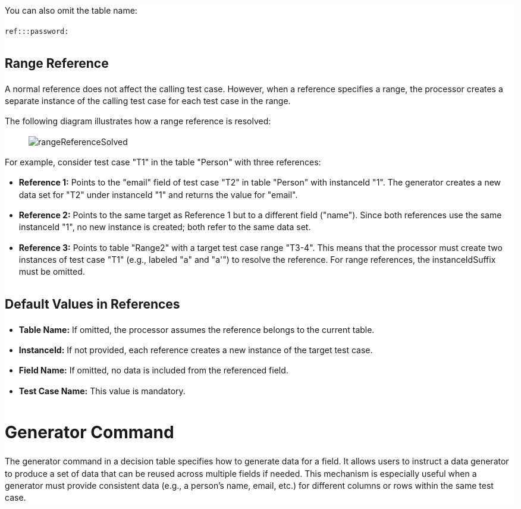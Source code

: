 You can also omit the table name:

    ref:::password:

## Range Reference

A normal reference does not affect the calling test case. However, when
a reference specifies a range, the processor creates a separate instance
of the calling test case for each test case in the range.

The following diagram illustrates how a range reference is resolved:

<figure>
<img src="images/processor/rangeReferenceSolved.svg"
alt="rangeReferenceSolved" />
</figure>

For example, consider test case "T1" in the table "Person" with three
references:

-   **Reference 1:** Points to the "email" field of test case "T2" in
    table "Person" with instanceId "1". The generator creates a new data
    set for "T2" under instanceId "1" and returns the value for "email".

-   **Reference 2:** Points to the same target as Reference 1 but to a
    different field ("name"). Since both references use the same
    instanceId "1", no new instance is created; both refer to the same
    data set.

-   **Reference 3:** Points to table "Range2" with a target test case
    range "T3-4". This means that the processor must create two
    instances of test case "T1" (e.g., labeled "a" and "a'") to resolve
    the reference. For range references, the instanceIdSuffix must be
    omitted.

## Default Values in References

-   **Table Name:** If omitted, the processor assumes the reference
    belongs to the current table.

-   **InstanceId:** If not provided, each reference creates a new
    instance of the target test case.

-   **Field Name:** If omitted, no data is included from the referenced
    field.

-   **Test Case Name:** This value is mandatory.

# Generator Command

The generator command in a decision table specifies how to generate data
for a field. It allows users to instruct a data generator to produce a
set of data that can be reused across multiple fields if needed. This
mechanism is especially useful when a generator must provide consistent
data (e.g., a person’s name, email, etc.) for different columns or rows
within the same test case.
